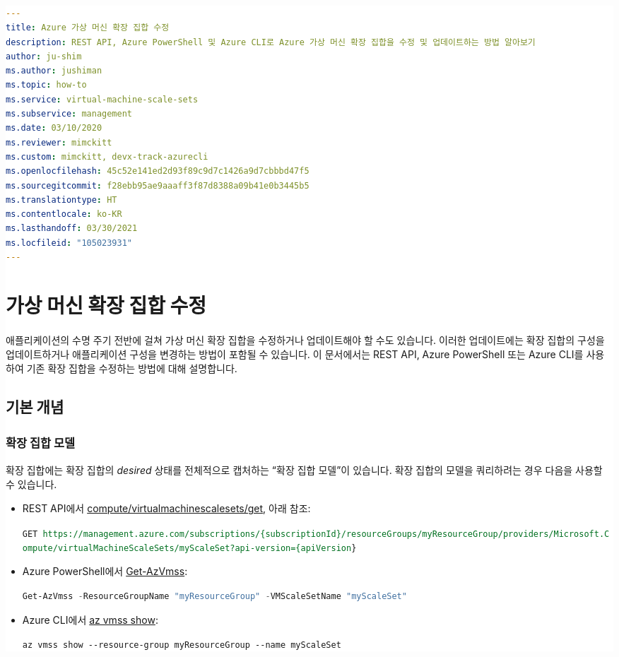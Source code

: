 ```yaml
---
title: Azure 가상 머신 확장 집합 수정
description: REST API, Azure PowerShell 및 Azure CLI로 Azure 가상 머신 확장 집합을 수정 및 업데이트하는 방법 알아보기
author: ju-shim
ms.author: jushiman
ms.topic: how-to
ms.service: virtual-machine-scale-sets
ms.subservice: management
ms.date: 03/10/2020
ms.reviewer: mimckitt
ms.custom: mimckitt, devx-track-azurecli
ms.openlocfilehash: 45c52e141ed2d93f89c9d7c1426a9d7cbbbd47f5
ms.sourcegitcommit: f28ebb95ae9aaaff3f87d8388a09b41e0b3445b5
ms.translationtype: HT
ms.contentlocale: ko-KR
ms.lasthandoff: 03/30/2021
ms.locfileid: "105023931"
---
```

# <a name="modify-a-virtual-machine-scale-set"></a>가상 머신 확장 집합 수정

애플리케이션의 수명 주기 전반에 걸쳐 가상 머신 확장 집합을 수정하거나 업데이트해야 할 수도 있습니다. 이러한 업데이트에는 확장 집합의 구성을 업데이트하거나 애플리케이션 구성을 변경하는 방법이 포함될 수 있습니다. 이 문서에서는 REST API, Azure PowerShell 또는 Azure CLI를 사용하여 기존 확장 집합을 수정하는 방법에 대해 설명합니다.

## <a name="fundamental-concepts"></a>기본 개념

### <a name="the-scale-set-model"></a>확장 집합 모델
확장 집합에는 확장 집합의 *desired* 상태를 전체적으로 캡처하는 “확장 집합 모델”이 있습니다. 확장 집합의 모델을 쿼리하려는 경우 다음을 사용할 수 있습니다. 

- REST API에서 [compute/virtualmachinescalesets/get](/rest/api/compute/virtualmachinescalesets/get), 아래 참조:

    ```rest
    GET https://management.azure.com/subscriptions/{subscriptionId}/resourceGroups/myResourceGroup/providers/Microsoft.Compute/virtualMachineScaleSets/myScaleSet?api-version={apiVersion}
    ```

- Azure PowerShell에서 [Get-AzVmss](/powershell/module/az.compute/get-azvmss):

    ```powershell
    Get-AzVmss -ResourceGroupName "myResourceGroup" -VMScaleSetName "myScaleSet"
    ```

- Azure CLI에서 [az vmss show](/cli/azure/vmss):

    ```azurecli
    az vmss show --resource-group myResourceGroup --name myScaleSet
    ```
